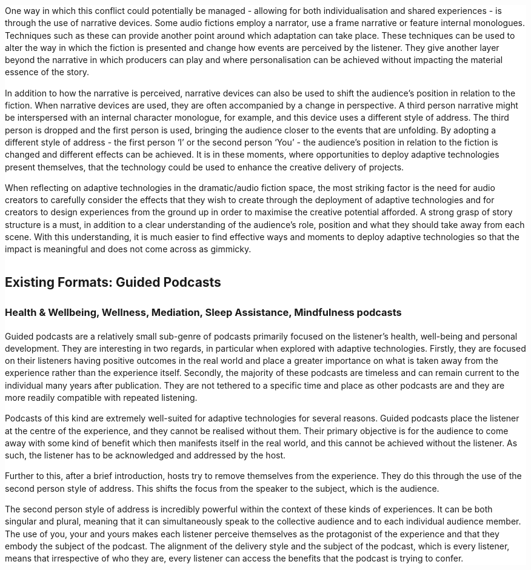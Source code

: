 One way in which this conflict could potentially be managed - allowing for both individualisation and shared experiences - is through the use of narrative devices. Some audio fictions employ a narrator, use a frame narrative or feature internal monologues. Techniques such as these can provide another point around which adaptation can take place. These techniques can be used to alter the way in which the fiction is presented and change how events are perceived by the listener. They give another layer beyond the narrative in which producers can play and where personalisation can be achieved without impacting the material essence of the story.  

In addition to how the narrative is perceived, narrative devices can also be used to shift the audience’s position in relation to the fiction. When narrative devices are used, they are often accompanied by a change in perspective. A third person narrative might be interspersed with an internal character monologue, for example, and this device uses a different style of address. The third person is dropped and the first person is used, bringing the audience closer to the events that are unfolding. By adopting a different style of address - the first person ‘I’ or the second person ‘You’ - the audience’s position in relation to the fiction is changed and different effects can be achieved. It is in these moments, where opportunities to deploy adaptive technologies present themselves, that the technology could be used to enhance the creative delivery of projects.

When reflecting on adaptive technologies in the dramatic/audio fiction space, the most striking factor is the need for audio creators to carefully consider the effects that they wish to create through the deployment of adaptive technologies and for creators to design experiences from the ground up in order to maximise the creative potential afforded. A strong grasp of story structure is a must, in addition to a clear understanding of the audience’s role, position and what they should take away from each scene. With this understanding, it is much easier to find effective ways and moments to deploy adaptive technologies so that the impact is meaningful and does not come across as gimmicky.

## Existing Formats: Guided Podcasts
### Health & Wellbeing, Wellness, Mediation, Sleep Assistance, Mindfulness podcasts
Guided podcasts are a relatively small sub-genre of podcasts primarily focused on the listener’s health, well-being and personal development. They are interesting in two regards, in particular when explored with adaptive technologies. Firstly, they are focused on their listeners having positive outcomes in the real world and place a greater importance on what is taken away from the experience rather than the experience itself. Secondly, the majority of these podcasts are timeless and can remain current to the individual many years after publication. They are not tethered to a specific time and place as other podcasts are and they are more readily compatible with repeated listening. 
 
Podcasts of this kind are extremely well-suited for adaptive technologies for several reasons. Guided podcasts place the listener at the centre of the experience, and they cannot be realised without them. Their primary objective is for the audience to come away with some kind of benefit which then manifests itself in the real world, and this cannot be achieved without the listener. As such, the listener has to be acknowledged and addressed by the host. 
 
Further to this, after a brief introduction, hosts try to remove themselves from the experience. They do this through the use of the second person style of address. This shifts the focus from the speaker to the subject, which is the audience.  
 
The second person style of address is incredibly powerful within the context of these kinds of experiences. It can be both singular and plural, meaning that it can simultaneously speak to the collective audience and to each individual audience member. The use of you, your and yours makes each listener perceive themselves as the protagonist of the experience and that they embody the subject of the podcast. The alignment of the delivery style and the subject of the podcast, which is every listener, means that irrespective of who they are, every listener can access the benefits that the podcast is trying to confer.
 